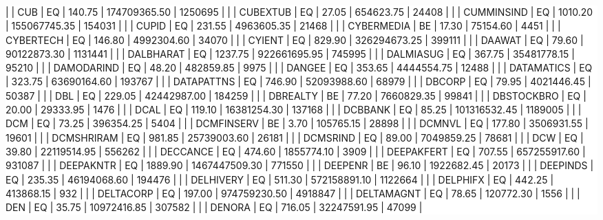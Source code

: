 |  | CUB | EQ | 140.75 | 174709365.50 | 1250695 |
|  | CUBEXTUB | EQ | 27.05 | 654623.75 | 24408 |
|  | CUMMINSIND | EQ | 1010.20 | 155067745.35 | 154031 |
|  | CUPID | EQ | 231.55 | 4963605.35 | 21468 |
|  | CYBERMEDIA | BE | 17.30 | 75154.60 | 4451 |
|  | CYBERTECH | EQ | 146.80 | 4992304.60 | 34070 |
|  | CYIENT | EQ | 829.90 | 326294673.25 | 399111 |
|  | DAAWAT | EQ | 79.60 | 90122873.30 | 1131441 |
|  | DALBHARAT | EQ | 1237.75 | 922661695.95 | 745995 |
|  | DALMIASUG | EQ | 367.75 | 35481778.15 | 95210 |
|  | DAMODARIND | EQ | 48.20 | 482859.85 | 9975 |
|  | DANGEE | EQ | 353.65 | 4444554.75 | 12488 |
|  | DATAMATICS | EQ | 323.75 | 63690164.60 | 193767 |
|  | DATAPATTNS | EQ | 746.90 | 52093988.60 | 68979 |
|  | DBCORP | EQ | 79.95 | 4021446.45 | 50387 |
|  | DBL | EQ | 229.05 | 42442987.00 | 184259 |
|  | DBREALTY | BE | 77.20 | 7660829.35 | 99841 |
|  | DBSTOCKBRO | EQ | 20.00 | 29333.95 | 1476 |
|  | DCAL | EQ | 119.10 | 16381254.30 | 137168 |
|  | DCBBANK | EQ | 85.25 | 101316532.45 | 1189005 |
|  | DCM | EQ | 73.25 | 396354.25 | 5404 |
|  | DCMFINSERV | BE | 3.70 | 105765.15 | 28898 |
|  | DCMNVL | EQ | 177.80 | 3506931.55 | 19601 |
|  | DCMSHRIRAM | EQ | 981.85 | 25739003.60 | 26181 |
|  | DCMSRIND | EQ | 89.00 | 7049859.25 | 78681 |
|  | DCW | EQ | 39.80 | 22119514.95 | 556262 |
|  | DECCANCE | EQ | 474.60 | 1855774.10 | 3909 |
|  | DEEPAKFERT | EQ | 707.55 | 657255917.60 | 931087 |
|  | DEEPAKNTR | EQ | 1889.90 | 1467447509.30 | 771550 |
|  | DEEPENR | BE | 96.10 | 1922682.45 | 20173 |
|  | DEEPINDS | EQ | 235.35 | 46194068.60 | 194476 |
|  | DELHIVERY | EQ | 511.30 | 572158891.10 | 1122664 |
|  | DELPHIFX | EQ | 442.25 | 413868.15 | 932 |
|  | DELTACORP | EQ | 197.00 | 974759230.50 | 4918847 |
|  | DELTAMAGNT | EQ | 78.65 | 120772.30 | 1556 |
|  | DEN | EQ | 35.75 | 10972416.85 | 307582 |
|  | DENORA | EQ | 716.05 | 32247591.95 | 47099 |